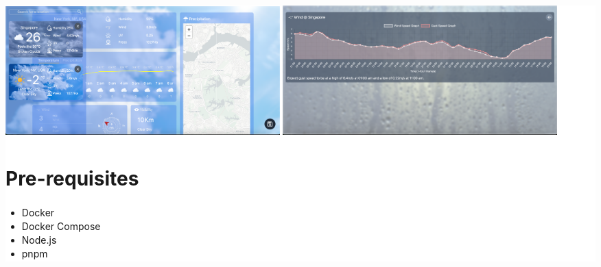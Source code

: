   <img src="docs/desktop-searchbar.png" alt="Desktop Searchbar" width="400"/>
  <img src="docs/desktop-windy-chart.png" alt="Desktop Windy Chart" width="400"/>
</p>

# Pre-requisites

- Docker
- Docker Compose
- Node.js
- pnpm
